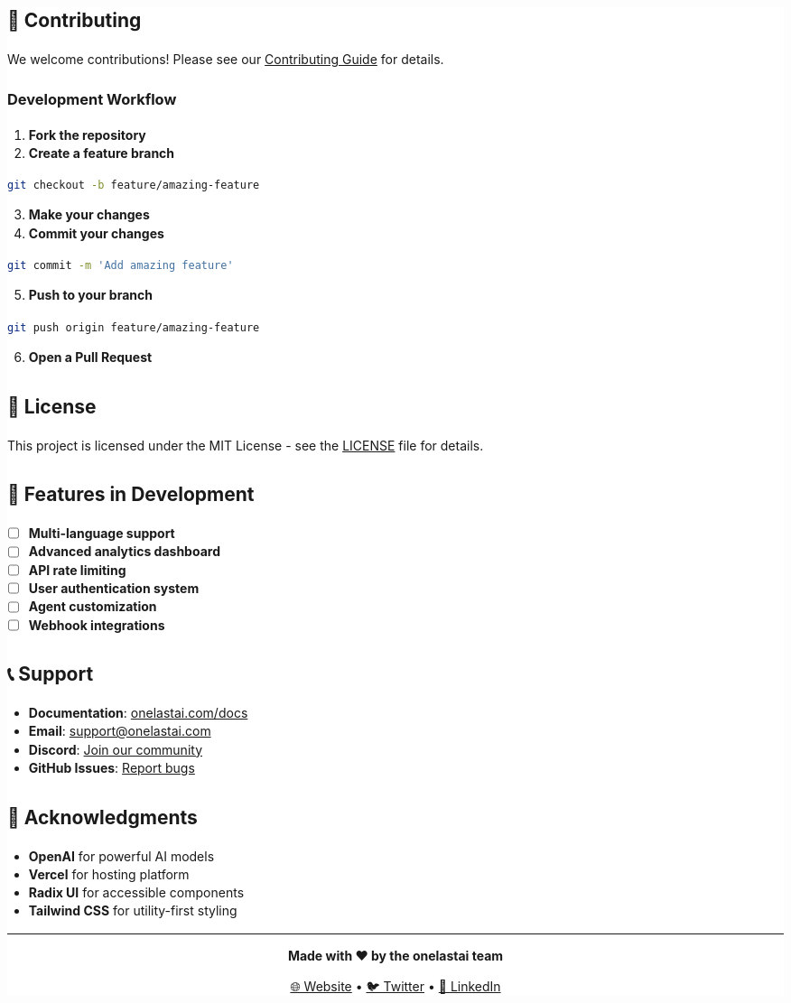 ## 🤝 Contributing

We welcome contributions! Please see our [Contributing Guide](./CONTRIBUTING.md) for details.

### **Development Workflow**

1. **Fork the repository**
2. **Create a feature branch**
```bash
git checkout -b feature/amazing-feature
```
3. **Make your changes**
4. **Commit your changes**
```bash
git commit -m 'Add amazing feature'
```
5. **Push to your branch**
```bash
git push origin feature/amazing-feature
```
6. **Open a Pull Request**

## 📝 License

This project is licensed under the MIT License - see the [LICENSE](LICENSE) file for details.

## 🌟 Features in Development

- [ ] **Multi-language support**
- [ ] **Advanced analytics dashboard**
- [ ] **API rate limiting**
- [ ] **User authentication system**
- [ ] **Agent customization**
- [ ] **Webhook integrations**

## 📞 Support

- **Documentation**: [onelastai.com/docs](https://onelastai.com/docs)
- **Email**: support@onelastai.com
- **Discord**: [Join our community](https://discord.gg/onelastai)
- **GitHub Issues**: [Report bugs](https://github.com/AI-Digital-Market/onelastai/issues)

## 🙏 Acknowledgments

- **OpenAI** for powerful AI models
- **Vercel** for hosting platform
- **Radix UI** for accessible components
- **Tailwind CSS** for utility-first styling

---

<div align="center">

**Made with ❤️ by the onelastai team**

[🌐 Website](https://onelastai.com) • [🐦 Twitter](https://twitter.com/onelastai) • [💼 LinkedIn](https://linkedin.com/company/onelastai)

</div>
